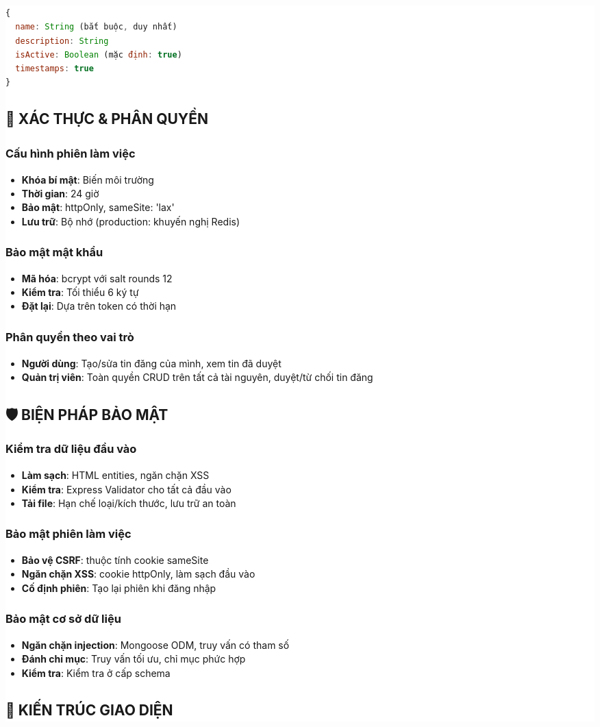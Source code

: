 ```javascript
{
  name: String (bắt buộc, duy nhất)
  description: String
  isActive: Boolean (mặc định: true)
  timestamps: true
}
```

## 🔐 **XÁC THỰC & PHÂN QUYỀN**

### **Cấu hình phiên làm việc**

- **Khóa bí mật**: Biến môi trường
- **Thời gian**: 24 giờ
- **Bảo mật**: httpOnly, sameSite: 'lax'
- **Lưu trữ**: Bộ nhớ (production: khuyến nghị Redis)

### **Bảo mật mật khẩu**

- **Mã hóa**: bcrypt với salt rounds 12
- **Kiểm tra**: Tối thiểu 6 ký tự
- **Đặt lại**: Dựa trên token có thời hạn

### **Phân quyền theo vai trò**

- **Người dùng**: Tạo/sửa tin đăng của mình, xem tin đã duyệt
- **Quản trị viên**: Toàn quyền CRUD trên tất cả tài nguyên, duyệt/từ chối tin đăng

## 🛡️ **BIỆN PHÁP BẢO MẬT**

### **Kiểm tra dữ liệu đầu vào**

- **Làm sạch**: HTML entities, ngăn chặn XSS
- **Kiểm tra**: Express Validator cho tất cả đầu vào
- **Tải file**: Hạn chế loại/kích thước, lưu trữ an toàn

### **Bảo mật phiên làm việc**

- **Bảo vệ CSRF**: thuộc tính cookie sameSite
- **Ngăn chặn XSS**: cookie httpOnly, làm sạch đầu vào
- **Cố định phiên**: Tạo lại phiên khi đăng nhập

### **Bảo mật cơ sở dữ liệu**

- **Ngăn chặn injection**: Mongoose ODM, truy vấn có tham số
- **Đánh chỉ mục**: Truy vấn tối ưu, chỉ mục phức hợp
- **Kiểm tra**: Kiểm tra ở cấp schema

## 🎨 **KIẾN TRÚC GIAO DIỆN**
